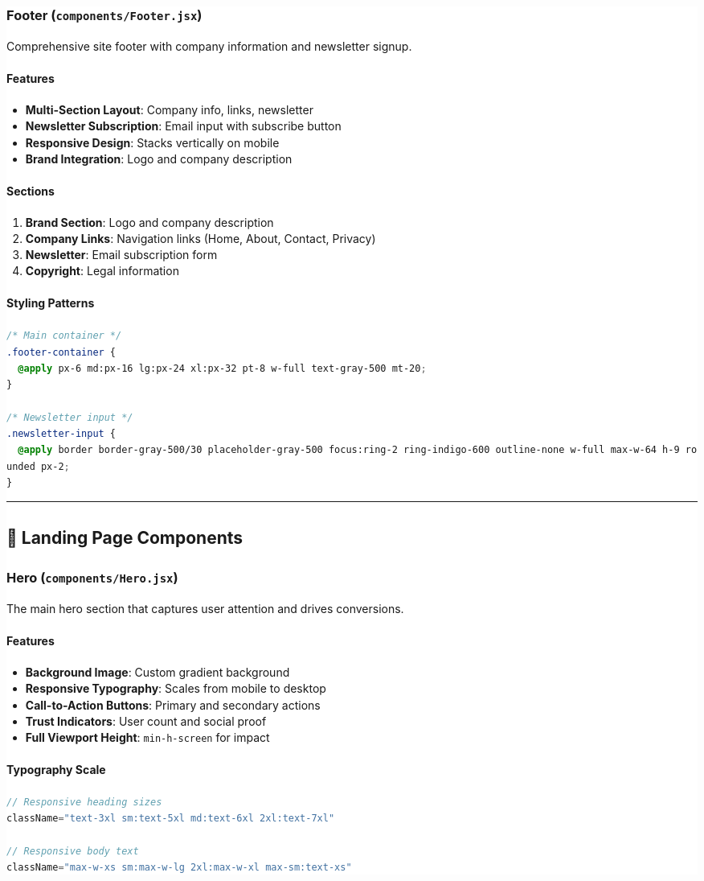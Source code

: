 
### **Footer** (`components/Footer.jsx`)

Comprehensive site footer with company information and newsletter signup.

#### **Features**
- **Multi-Section Layout**: Company info, links, newsletter
- **Newsletter Subscription**: Email input with subscribe button
- **Responsive Design**: Stacks vertically on mobile
- **Brand Integration**: Logo and company description

#### **Sections**
1. **Brand Section**: Logo and company description
2. **Company Links**: Navigation links (Home, About, Contact, Privacy)
3. **Newsletter**: Email subscription form
4. **Copyright**: Legal information

#### **Styling Patterns**
```css
/* Main container */
.footer-container {
  @apply px-6 md:px-16 lg:px-24 xl:px-32 pt-8 w-full text-gray-500 mt-20;
}

/* Newsletter input */
.newsletter-input {
  @apply border border-gray-500/30 placeholder-gray-500 focus:ring-2 ring-indigo-600 outline-none w-full max-w-64 h-9 rounded px-2;
}
```

---

## 🎯 Landing Page Components

### **Hero** (`components/Hero.jsx`)

The main hero section that captures user attention and drives conversions.

#### **Features**
- **Background Image**: Custom gradient background
- **Responsive Typography**: Scales from mobile to desktop
- **Call-to-Action Buttons**: Primary and secondary actions
- **Trust Indicators**: User count and social proof
- **Full Viewport Height**: `min-h-screen` for impact

#### **Typography Scale**
```jsx
// Responsive heading sizes
className="text-3xl sm:text-5xl md:text-6xl 2xl:text-7xl"

// Responsive body text
className="max-w-xs sm:max-w-lg 2xl:max-w-xl max-sm:text-xs"
```
